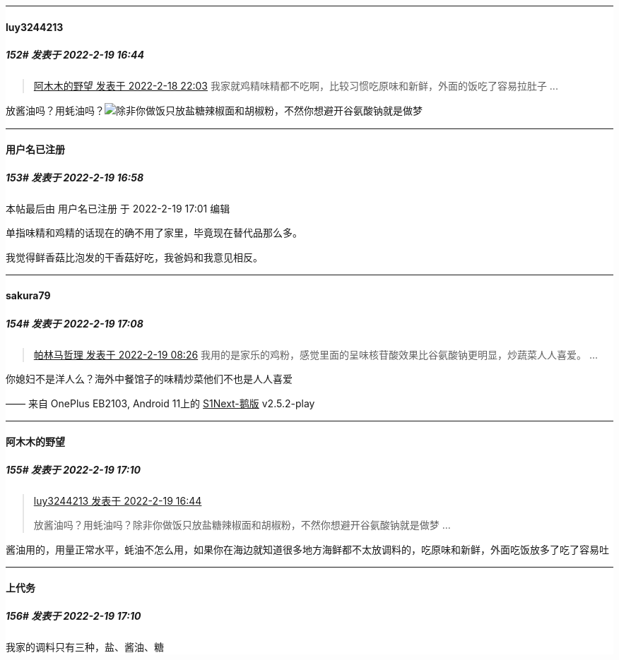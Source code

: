 *****

####  luy3244213  
##### 152#       发表于 2022-2-19 16:44

<blockquote><a href="httphttps://bbs.saraba1st.com/2b/forum.php?mod=redirect&amp;goto=findpost&amp;pid=54746070&amp;ptid=2053382" target="_blank">阿木木的野望 发表于 2022-2-18 22:03</a>
我家就鸡精味精都不吃啊，比较习惯吃原味和新鲜，外面的饭吃了容易拉肚子 ...</blockquote>
放酱油吗？用蚝油吗？<img src="https://static.saraba1st.com/image/smiley/face2017/065.png" referrerpolicy="no-referrer">除非你做饭只放盐糖辣椒面和胡椒粉，不然你想避开谷氨酸钠就是做梦



*****

####  用户名已注册  
##### 153#       发表于 2022-2-19 16:58

 本帖最后由 用户名已注册 于 2022-2-19 17:01 编辑 

单指味精和鸡精的话现在的确不用了家里，毕竟现在替代品那么多。

我觉得鲜香菇比泡发的干香菇好吃，我爸妈和我意见相反。



*****

####  sakura79  
##### 154#       发表于 2022-2-19 17:08

<blockquote><a href="httphttps://bbs.saraba1st.com/2b/forum.php?mod=redirect&amp;goto=findpost&amp;pid=54748770&amp;ptid=2053382" target="_blank">帕林马哲理 发表于 2022-2-19 08:26</a>
我用的是家乐的鸡粉，感觉里面的呈味核苷酸效果比谷氨酸钠更明显，炒蔬菜人人喜爱。 ...</blockquote>
你媳妇不是洋人么？海外中餐馆子的味精炒菜他们不也是人人喜爱

—— 来自 OnePlus EB2103, Android 11上的 [S1Next-鹅版](https://github.com/ykrank/S1-Next/releases) v2.5.2-play

*****

####  阿木木的野望  
##### 155#       发表于 2022-2-19 17:10

<blockquote><a href="httphttps://bbs.saraba1st.com/2b/forum.php?mod=redirect&amp;goto=findpost&amp;pid=54753691&amp;ptid=2053382" target="_blank">luy3244213 发表于 2022-2-19 16:44</a>

放酱油吗？用蚝油吗？除非你做饭只放盐糖辣椒面和胡椒粉，不然你想避开谷氨酸钠就是做梦 ...</blockquote>
酱油用的，用量正常水平，蚝油不怎么用，如果你在海边就知道很多地方海鲜都不太放调料的，吃原味和新鲜，外面吃饭放多了吃了容易吐

*****

####  上代务  
##### 156#       发表于 2022-2-19 17:10

我家的调料只有三种，盐、酱油、糖
